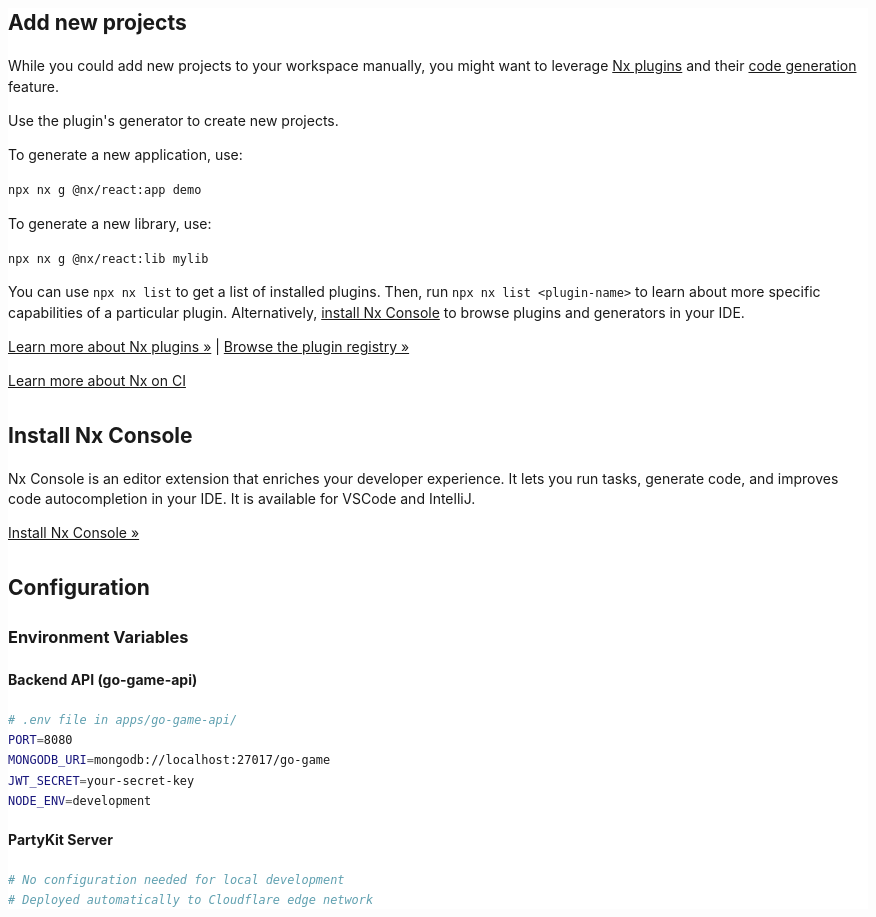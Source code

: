## Add new projects

While you could add new projects to your workspace manually, you might want to leverage [Nx plugins](https://nx.dev/concepts/nx-plugins?utm_source=nx_project&utm_medium=readme&utm_campaign=nx_projects) and their [code generation](https://nx.dev/features/generate-code?utm_source=nx_project&utm_medium=readme&utm_campaign=nx_projects) feature.

Use the plugin's generator to create new projects.

To generate a new application, use:

```sh
npx nx g @nx/react:app demo
```

To generate a new library, use:

```sh
npx nx g @nx/react:lib mylib
```

You can use `npx nx list` to get a list of installed plugins. Then, run `npx nx list <plugin-name>` to learn about more specific capabilities of a particular plugin. Alternatively, [install Nx Console](https://nx.dev/getting-started/editor-setup?utm_source=nx_project&utm_medium=readme&utm_campaign=nx_projects) to browse plugins and generators in your IDE.

[Learn more about Nx plugins &raquo;](https://nx.dev/concepts/nx-plugins?utm_source=nx_project&utm_medium=readme&utm_campaign=nx_projects) | [Browse the plugin registry &raquo;](https://nx.dev/plugin-registry?utm_source=nx_project&utm_medium=readme&utm_campaign=nx_projects)

[Learn more about Nx on CI](https://nx.dev/ci/intro/ci-with-nx#ready-get-started-with-your-provider?utm_source=nx_project&utm_medium=readme&utm_campaign=nx_projects)

## Install Nx Console

Nx Console is an editor extension that enriches your developer experience. It lets you run tasks, generate code, and improves code autocompletion in your IDE. It is available for VSCode and IntelliJ.

[Install Nx Console &raquo;](https://nx.dev/getting-started/editor-setup?utm_source=nx_project&utm_medium=readme&utm_campaign=nx_projects)

## Configuration

### Environment Variables

#### Backend API (go-game-api)
```bash
# .env file in apps/go-game-api/
PORT=8080
MONGODB_URI=mongodb://localhost:27017/go-game
JWT_SECRET=your-secret-key
NODE_ENV=development
```

#### PartyKit Server
```bash
# No configuration needed for local development
# Deployed automatically to Cloudflare edge network
```

